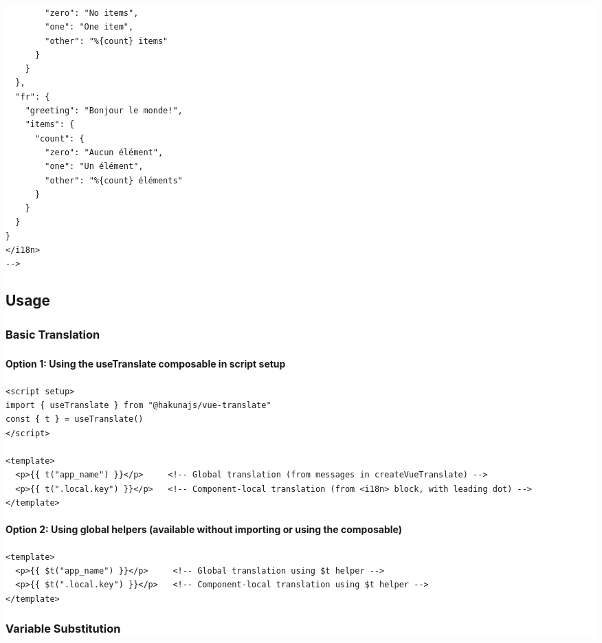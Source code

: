 ```vue
        "zero": "No items",
        "one": "One item",
        "other": "%{count} items"
      }
    }
  },
  "fr": {
    "greeting": "Bonjour le monde!",
    "items": {
      "count": {
        "zero": "Aucun élément",
        "one": "Un élément",
        "other": "%{count} éléments"
      }
    }
  }
}
</i18n>
-->
```

## Usage

### Basic Translation

#### Option 1: Using the useTranslate composable in script setup

```vue
<script setup>
import { useTranslate } from "@hakunajs/vue-translate"
const { t } = useTranslate()
</script>

<template>
  <p>{{ t("app_name") }}</p>     <!-- Global translation (from messages in createVueTranslate) -->
  <p>{{ t(".local.key") }}</p>   <!-- Component-local translation (from <i18n> block, with leading dot) -->
</template>
```

#### Option 2: Using global helpers (available without importing or using the composable)

```vue
<template>
  <p>{{ $t("app_name") }}</p>     <!-- Global translation using $t helper -->
  <p>{{ $t(".local.key") }}</p>   <!-- Component-local translation using $t helper -->
</template>
```

### Variable Substitution
